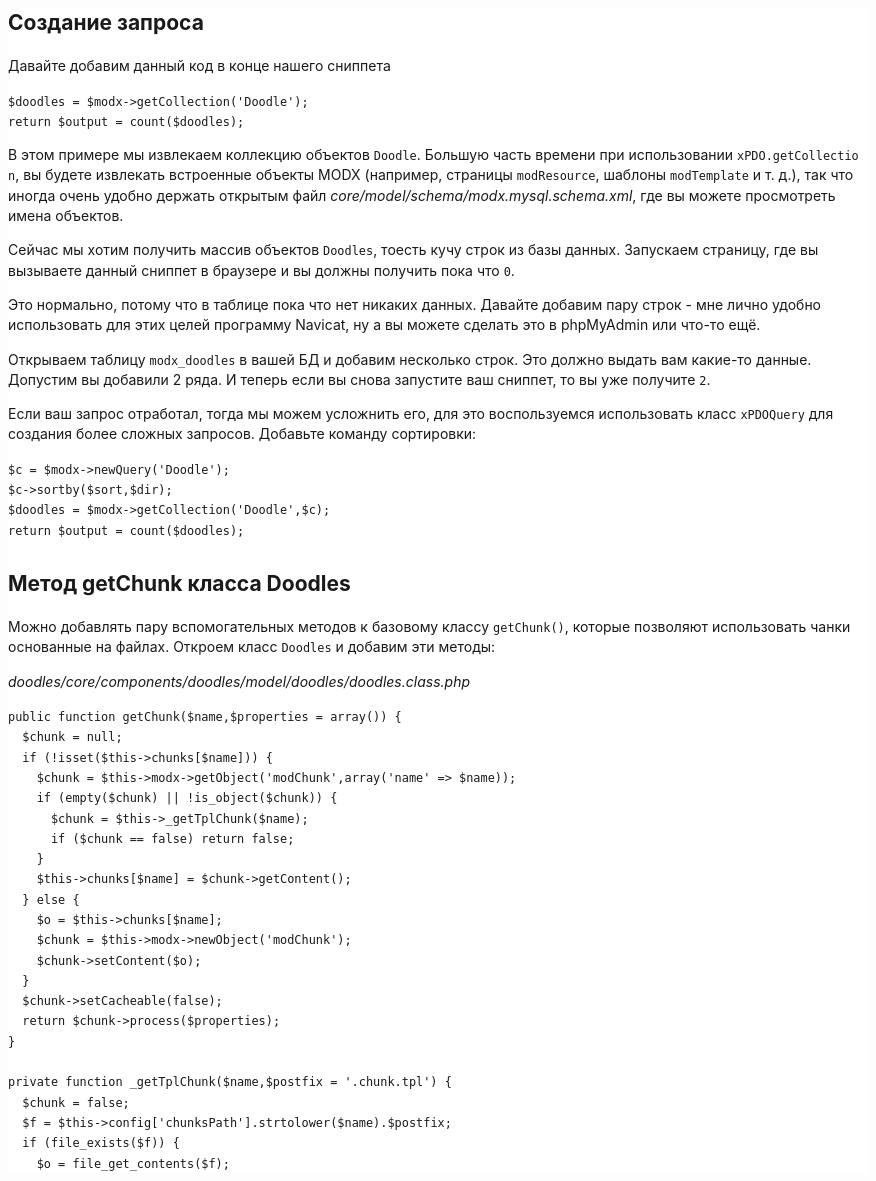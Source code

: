 <a href="#building-query"></a>
## Создание запроса

Давайте добавим данный код в конце нашего сниппета

```
$doodles = $modx->getCollection('Doodle');
return $output = count($doodles);
```

В этом примере мы извлекаем коллекцию объектов `Doodle`. Большую часть времени при использовании `xPDO.getCollection`, вы будете извлекать встроенные объекты MODX (например, страницы `modResource`, шаблоны `modTemplate` и т. д.), так что иногда очень удобно держать открытым файл *core/model/schema/modx.mysql.schema.xml*, где вы можете просмотреть имена объектов.

Сейчас мы хотим получить массив объектов `Doodles`, тоесть кучу строк из базы данных. Запускаем страницу, где вы вызываете данный сниппет в браузере и вы должны получить пока что `0`.

Это нормально, потому что в таблице пока что нет никаких данных. Давайте добавим пару строк - мне лично удобно использовать для этих целей программу Navicat, ну а вы можете сделать это в phpMyAdmin или что-то ещё.

Открываем таблицу `modx_doodles` в вашей БД и добавим несколько строк. Это должно выдать вам какие-то данные. Допустим вы добавили 2 ряда. И теперь если вы снова запустите ваш сниппет, то вы уже получите `2`.

Если ваш запрос отработал, тогда мы можем усложнить его, для это воспользуемся использовать класс `xPDOQuery` для создания более сложных запросов. Добавьте команду сортировки:

```
$c = $modx->newQuery('Doodle');
$c->sortby($sort,$dir);
$doodles = $modx->getCollection('Doodle',$c);
return $output = count($doodles);
```

<a href="#getchunk"></a>
## Метод getChunk класса Doodles

Можно добавлять пару вспомогательных методов к базовому классу `getChunk()`, которые позволяют использовать чанки основанные на файлах. Откроем класс `Doodles` и добавим эти методы:

*doodles/core/components/doodles/model/doodles/doodles.class.php*

```
public function getChunk($name,$properties = array()) {
  $chunk = null;
  if (!isset($this->chunks[$name])) {
    $chunk = $this->modx->getObject('modChunk',array('name' => $name));
    if (empty($chunk) || !is_object($chunk)) {
      $chunk = $this->_getTplChunk($name);
      if ($chunk == false) return false;
    }
    $this->chunks[$name] = $chunk->getContent();
  } else {
    $o = $this->chunks[$name];
    $chunk = $this->modx->newObject('modChunk');
    $chunk->setContent($o);
  }
  $chunk->setCacheable(false);
  return $chunk->process($properties);
}

private function _getTplChunk($name,$postfix = '.chunk.tpl') {
  $chunk = false;
  $f = $this->config['chunksPath'].strtolower($name).$postfix;
  if (file_exists($f)) {
    $o = file_get_contents($f);
```